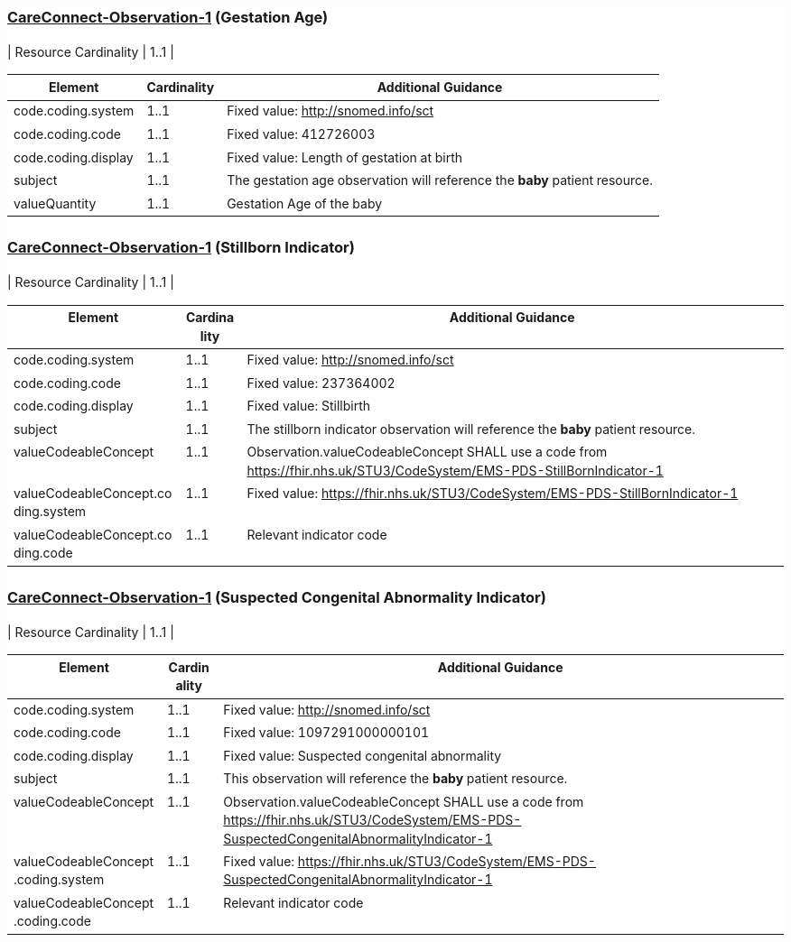 
### [CareConnect-Observation-1](https://simplifier.net/hl7fhircareconnectbaselineforstu3/CareConnect-Observation-1) (Gestation Age)

| Resource Cardinality | 1..1 |

| Element | Cardinality | Additional Guidance |
| --- | --- | --- |
| code.coding.system | 1..1 | Fixed value: http://snomed.info/sct |
| code.coding.code | 1..1 | Fixed value: 412726003 |
| code.coding.display | 1..1 | Fixed value: Length of gestation at birth |
| subject | 1..1 | The gestation age observation will reference the **baby** patient resource. |
| valueQuantity | 1..1 | Gestation Age of the baby |


### [CareConnect-Observation-1](https://simplifier.net/hl7fhircareconnectbaselineforstu3/CareConnect-Observation-1) (Stillborn Indicator)

| Resource Cardinality | 1..1 |

| Element | Cardinality | Additional Guidance |
| --- | --- | --- |
| code.coding.system | 1..1 | Fixed value: http://snomed.info/sct |
| code.coding.code | 1..1 | Fixed value: 237364002 |  
| code.coding.display | 1..1 | Fixed value: Stillbirth |
| subject | 1..1 | The stillborn indicator observation will reference the **baby** patient resource. |
| valueCodeableConcept | 1..1 | Observation.valueCodeableConcept SHALL use a code from https://fhir.nhs.uk/STU3/CodeSystem/EMS-PDS-StillBornIndicator-1 |
| valueCodeableConcept.coding.system | 1..1 | Fixed value: https://fhir.nhs.uk/STU3/CodeSystem/EMS-PDS-StillBornIndicator-1 |  
| valueCodeableConcept.coding.code | 1..1 | Relevant indicator code |


### [CareConnect-Observation-1](https://simplifier.net/hl7fhircareconnectbaselineforstu3/CareConnect-Observation-1) (Suspected Congenital Abnormality Indicator)

| Resource Cardinality | 1..1 |

| Element | Cardinality | Additional Guidance |
| --- | --- | --- |
| code.coding.system | 1..1 | Fixed value: http://snomed.info/sct |
| code.coding.code | 1..1 | Fixed value: 1097291000000101 |  
| code.coding.display | 1..1 | Fixed value: Suspected congenital abnormality |
| subject | 1..1 | This observation will reference the **baby** patient resource. |
| valueCodeableConcept | 1..1 | Observation.valueCodeableConcept SHALL use a code from https://fhir.nhs.uk/STU3/CodeSystem/EMS-PDS-SuspectedCongenitalAbnormalityIndicator-1 |
| valueCodeableConcept.coding.system | 1..1 | Fixed value: https://fhir.nhs.uk/STU3/CodeSystem/EMS-PDS-SuspectedCongenitalAbnormalityIndicator-1 |  
| valueCodeableConcept.coding.code | 1..1 | Relevant indicator code |
